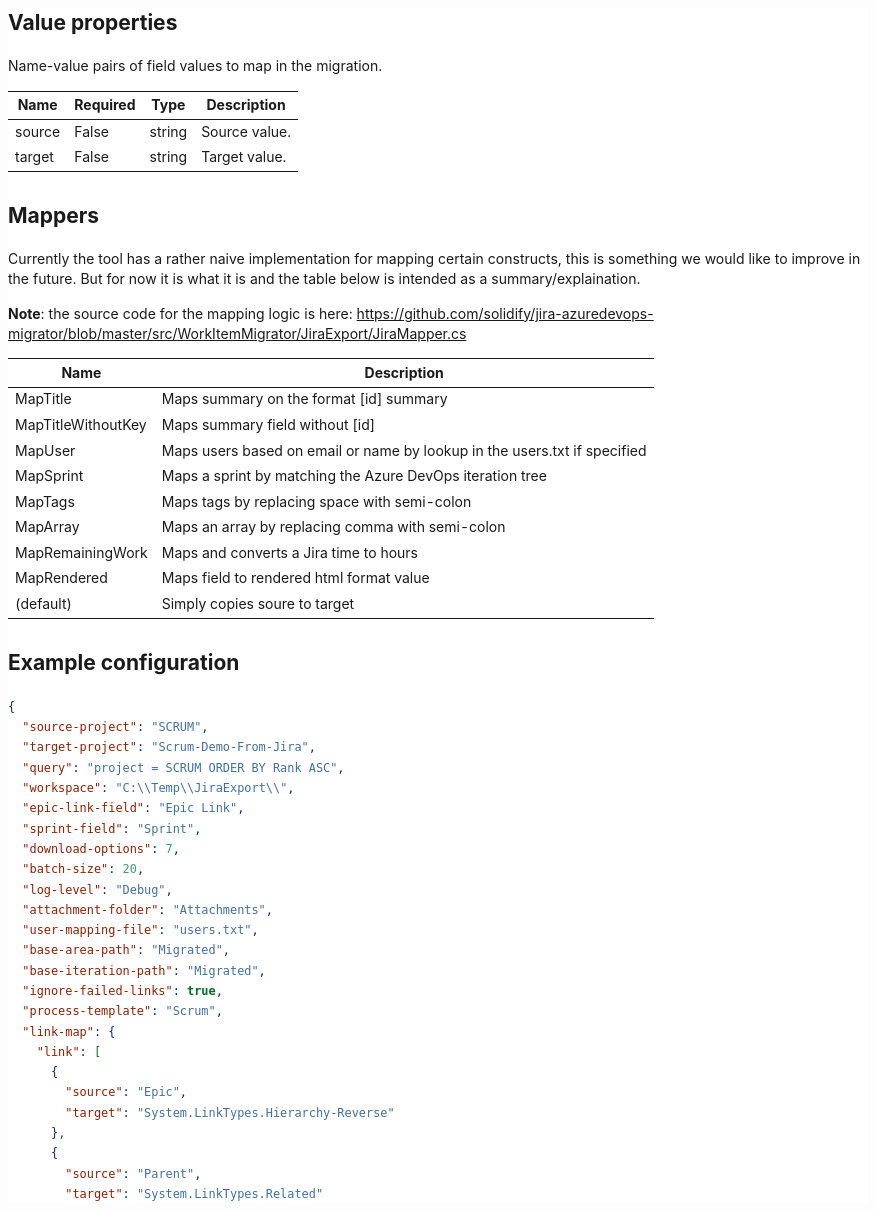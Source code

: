 ## Value properties
Name-value pairs of field values to map in the migration.

|Name|Required|Type|Description|
|---|---|---|---|
|source|False|string|Source value.|
|target|False|string|Target value.|

## Mappers
Currently the tool has a rather naive implementation for mapping certain constructs, this is something we would like to improve in the future. But for now it is what it is and the table below is intended as a summary/explaination.

**Note**: the source code for the mapping logic is here: https://github.com/solidify/jira-azuredevops-migrator/blob/master/src/WorkItemMigrator/JiraExport/JiraMapper.cs

|Name|Description|
|---|---|
|MapTitle|Maps summary on the format [id] summary|
|MapTitleWithoutKey|Maps summary field without [id]|
|MapUser|Maps users based on email or name by lookup in the users.txt if specified|
|MapSprint|Maps a sprint by matching the Azure DevOps iteration tree|
|MapTags|Maps tags by replacing space with semi-colon|
|MapArray|Maps an array by replacing comma with semi-colon|
|MapRemainingWork|Maps and converts a Jira time to hours|
|MapRendered|Maps field to rendered html format value|
|(default)|Simply copies soure to target|

## Example configuration

```json
{
  "source-project": "SCRUM",
  "target-project": "Scrum-Demo-From-Jira",
  "query": "project = SCRUM ORDER BY Rank ASC",
  "workspace": "C:\\Temp\\JiraExport\\",
  "epic-link-field": "Epic Link",
  "sprint-field": "Sprint",
  "download-options": 7,
  "batch-size": 20,
  "log-level": "Debug",
  "attachment-folder": "Attachments",
  "user-mapping-file": "users.txt",
  "base-area-path": "Migrated",
  "base-iteration-path": "Migrated",
  "ignore-failed-links": true,
  "process-template": "Scrum",
  "link-map": {
    "link": [
      {
        "source": "Epic",
        "target": "System.LinkTypes.Hierarchy-Reverse"
      },
      {
        "source": "Parent",
        "target": "System.LinkTypes.Related"
```
